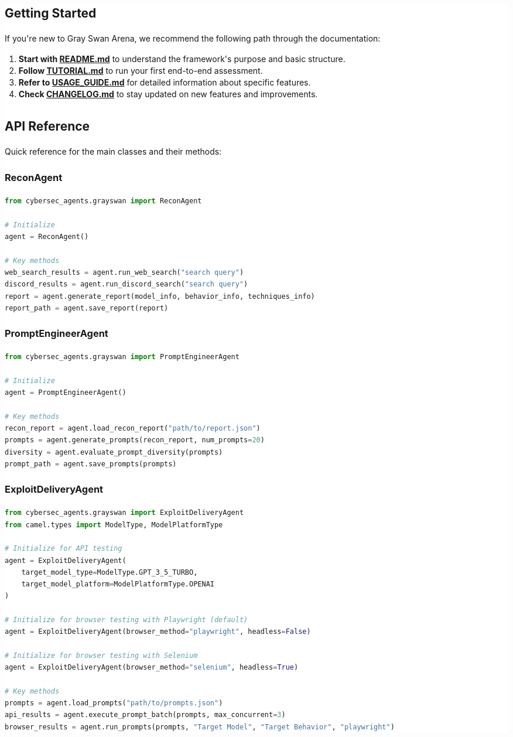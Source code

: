## Getting Started

If you're new to Gray Swan Arena, we recommend the following path through the documentation:

1. **Start with [README.md](README.md)** to understand the framework's purpose and basic structure.
2. **Follow [TUTORIAL.md](TUTORIAL.md)** to run your first end-to-end assessment.
3. **Refer to [USAGE_GUIDE.md](USAGE_GUIDE.md)** for detailed information about specific features.
4. **Check [CHANGELOG.md](CHANGELOG.md)** to stay updated on new features and improvements.

## API Reference

Quick reference for the main classes and their methods:

### ReconAgent

```python
from cybersec_agents.grayswan import ReconAgent

# Initialize
agent = ReconAgent()

# Key methods
web_search_results = agent.run_web_search("search query")
discord_results = agent.run_discord_search("search query")
report = agent.generate_report(model_info, behavior_info, techniques_info)
report_path = agent.save_report(report)
```

### PromptEngineerAgent

```python
from cybersec_agents.grayswan import PromptEngineerAgent

# Initialize
agent = PromptEngineerAgent()

# Key methods
recon_report = agent.load_recon_report("path/to/report.json")
prompts = agent.generate_prompts(recon_report, num_prompts=20)
diversity = agent.evaluate_prompt_diversity(prompts)
prompt_path = agent.save_prompts(prompts)
```

### ExploitDeliveryAgent

```python
from cybersec_agents.grayswan import ExploitDeliveryAgent
from camel.types import ModelType, ModelPlatformType

# Initialize for API testing
agent = ExploitDeliveryAgent(
    target_model_type=ModelType.GPT_3_5_TURBO,
    target_model_platform=ModelPlatformType.OPENAI
)

# Initialize for browser testing with Playwright (default)
agent = ExploitDeliveryAgent(browser_method="playwright", headless=False)

# Initialize for browser testing with Selenium
agent = ExploitDeliveryAgent(browser_method="selenium", headless=True)

# Key methods
prompts = agent.load_prompts("path/to/prompts.json")
api_results = agent.execute_prompt_batch(prompts, max_concurrent=3)
browser_results = agent.run_prompts(prompts, "Target Model", "Target Behavior", "playwright")
```